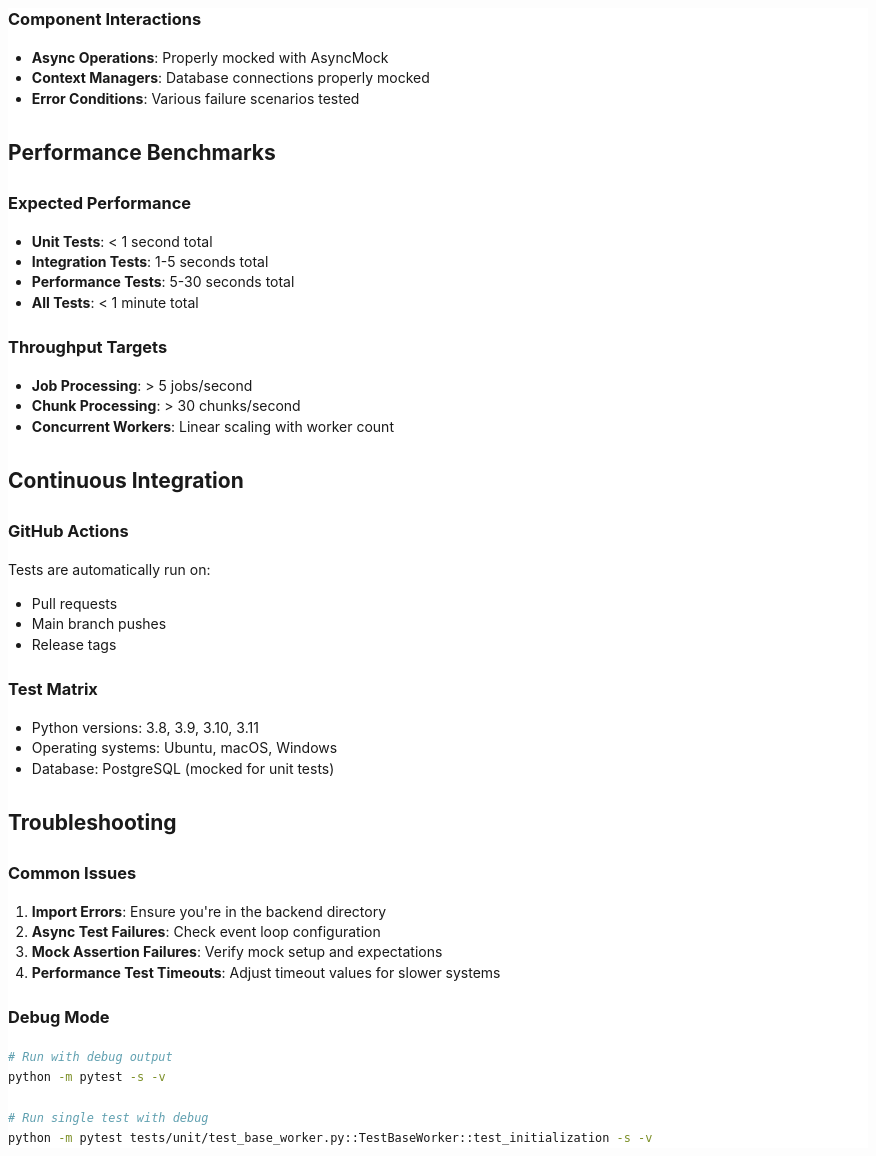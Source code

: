 ### Component Interactions
- **Async Operations**: Properly mocked with AsyncMock
- **Context Managers**: Database connections properly mocked
- **Error Conditions**: Various failure scenarios tested

## Performance Benchmarks

### Expected Performance
- **Unit Tests**: < 1 second total
- **Integration Tests**: 1-5 seconds total  
- **Performance Tests**: 5-30 seconds total
- **All Tests**: < 1 minute total

### Throughput Targets
- **Job Processing**: > 5 jobs/second
- **Chunk Processing**: > 30 chunks/second
- **Concurrent Workers**: Linear scaling with worker count

## Continuous Integration

### GitHub Actions
Tests are automatically run on:
- Pull requests
- Main branch pushes
- Release tags

### Test Matrix
- Python versions: 3.8, 3.9, 3.10, 3.11
- Operating systems: Ubuntu, macOS, Windows
- Database: PostgreSQL (mocked for unit tests)

## Troubleshooting

### Common Issues
1. **Import Errors**: Ensure you're in the backend directory
2. **Async Test Failures**: Check event loop configuration
3. **Mock Assertion Failures**: Verify mock setup and expectations
4. **Performance Test Timeouts**: Adjust timeout values for slower systems

### Debug Mode
```bash
# Run with debug output
python -m pytest -s -v

# Run single test with debug
python -m pytest tests/unit/test_base_worker.py::TestBaseWorker::test_initialization -s -v
```
